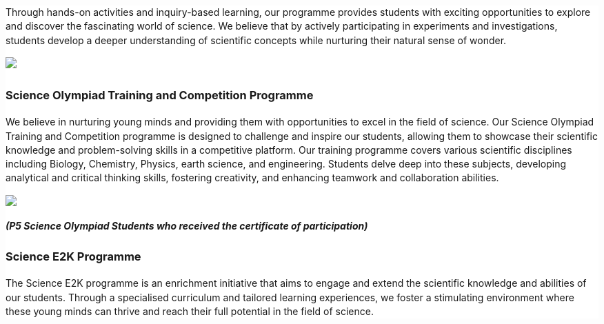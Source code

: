 Through hands-on activities and inquiry-based learning, our programme provides students with exciting opportunities to explore and discover the fascinating world of science. We believe that by actively participating in experiments and investigations, students develop a deeper understanding of scientific concepts while nurturing their natural sense of wonder.

![](/images/Department%20Photos/Science/science%20dept%202023%206.jpg)

### Science Olympiad Training and Competition Programme

We believe in nurturing young minds and providing them with opportunities to excel in the field of science. Our Science Olympiad Training and Competition programme is designed to challenge and inspire our students, allowing them to showcase their scientific knowledge and problem-solving skills in a competitive platform. Our training programme covers various scientific disciplines including Biology, Chemistry, Physics, earth science, and engineering. Students delve deep into these subjects, developing analytical and critical thinking skills, fostering creativity, and enhancing teamwork and collaboration abilities. 

![](/images/Department%20Photos/Science/science%20dept%202023%207.jpg)

***(P5 Science Olympiad Students who received the certificate of participation)***

### Science E2K Programme

The Science E2K programme is an enrichment initiative that aims to engage and extend the scientific knowledge and abilities of our students. Through a specialised curriculum and tailored learning experiences, we foster a stimulating environment where these young minds can thrive and reach their full potential in the field of science.

